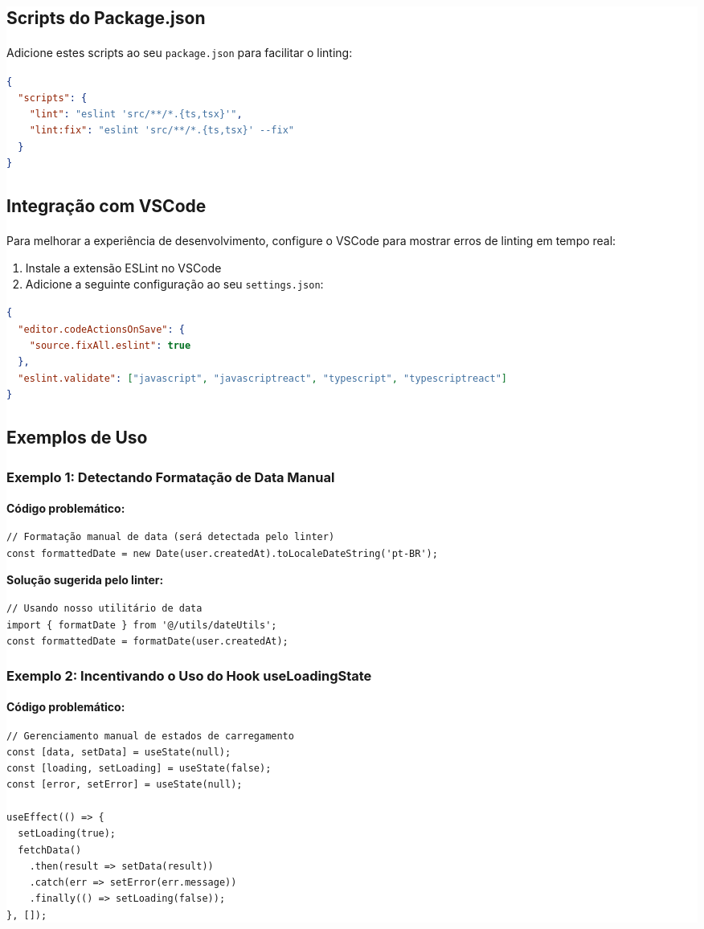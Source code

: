 ## Scripts do Package.json

Adicione estes scripts ao seu `package.json` para facilitar o linting:

```json
{
  "scripts": {
    "lint": "eslint 'src/**/*.{ts,tsx}'",
    "lint:fix": "eslint 'src/**/*.{ts,tsx}' --fix"
  }
}
```

## Integração com VSCode

Para melhorar a experiência de desenvolvimento, configure o VSCode para mostrar erros de linting em tempo real:

1. Instale a extensão ESLint no VSCode
2. Adicione a seguinte configuração ao seu `settings.json`:

```json
{
  "editor.codeActionsOnSave": {
    "source.fixAll.eslint": true
  },
  "eslint.validate": ["javascript", "javascriptreact", "typescript", "typescriptreact"]
}
```

## Exemplos de Uso

### Exemplo 1: Detectando Formatação de Data Manual

**Código problemático:**
```tsx
// Formatação manual de data (será detectada pelo linter)
const formattedDate = new Date(user.createdAt).toLocaleDateString('pt-BR');
```

**Solução sugerida pelo linter:**
```tsx
// Usando nosso utilitário de data
import { formatDate } from '@/utils/dateUtils';
const formattedDate = formatDate(user.createdAt);
```

### Exemplo 2: Incentivando o Uso do Hook useLoadingState

**Código problemático:**
```tsx
// Gerenciamento manual de estados de carregamento
const [data, setData] = useState(null);
const [loading, setLoading] = useState(false);
const [error, setError] = useState(null);

useEffect(() => {
  setLoading(true);
  fetchData()
    .then(result => setData(result))
    .catch(err => setError(err.message))
    .finally(() => setLoading(false));
}, []);
```
